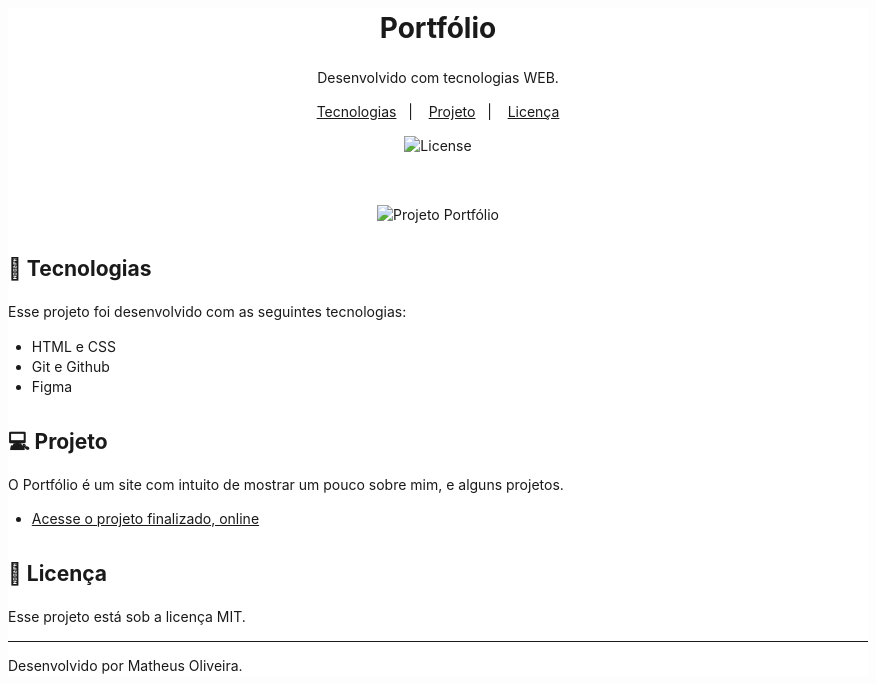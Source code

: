<h1 align="center"> Portfólio </h1>

<p align="center">
Desenvolvido com tecnologias WEB. <br/>
</p>

<p align="center">
  <a href="#-tecnologias">Tecnologias</a>&nbsp;&nbsp;&nbsp;|&nbsp;&nbsp;&nbsp;
  <a href="#-projeto">Projeto</a>&nbsp;&nbsp;&nbsp;|&nbsp;&nbsp;&nbsp;
  <a href="#memo-licença">Licença</a>
</p>

<p align="center">
  <img alt="License" src="https://img.shields.io/static/v1?label=license&message=MIT&color=49AA26&labelColor=000000">
</p>

<br>

<p align="center">
  <img alt="Projeto Portfólio" src="#" width="100%">
</p>

## 🚀 Tecnologias

Esse projeto foi desenvolvido com as seguintes tecnologias:

- HTML e CSS
- Git e Github
- Figma

## 💻 Projeto

O Portfólio é um site com intuito de mostrar um pouco sobre mim, e alguns projetos.

- [Acesse o projeto finalizado, online](#)

## :memo: Licença

Esse projeto está sob a licença MIT.

---

Desenvolvido por Matheus Oliveira.
